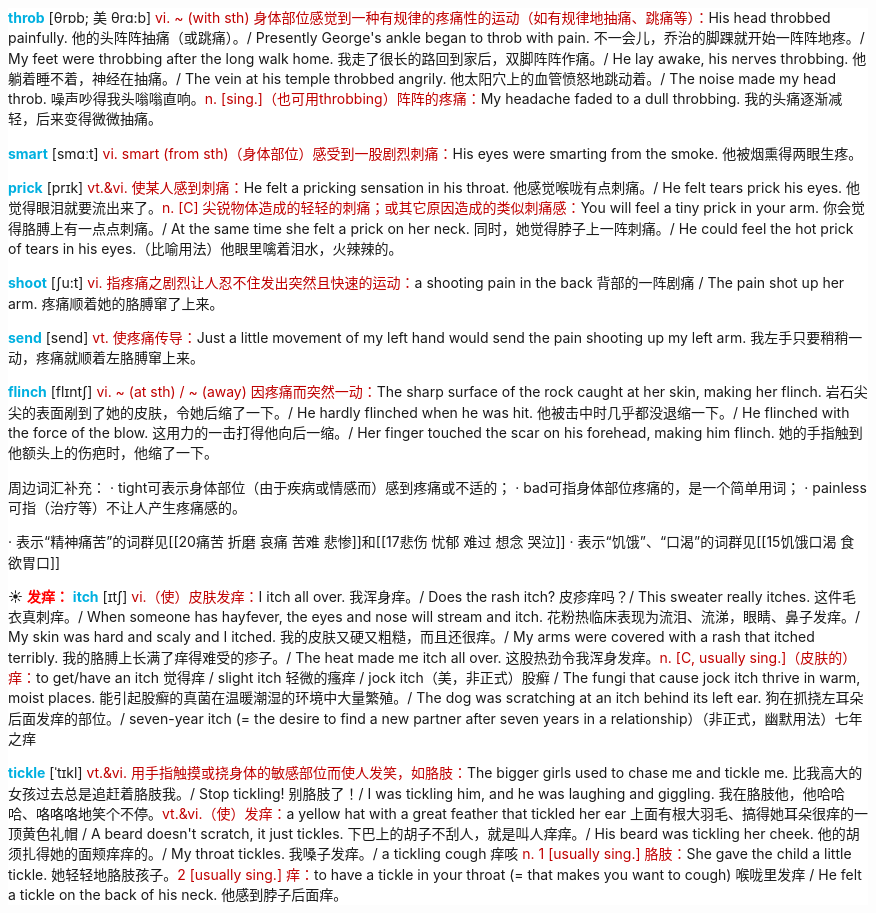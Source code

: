 <font color="sky blue">**throb**</font> [θrɒb; 美 θrɑ:b]
<font color="#c00000">vi. ~ (with sth) 身体部位感觉到一种有规律的疼痛性的运动（如有规律地抽痛、跳痛等）：</font>His head throbbed painfully. 他的头阵阵抽痛（或跳痛）。/ Presently George's ankle began to throb with pain. 不一会儿，乔治的脚踝就开始一阵阵地疼。/ My feet were throbbing after the long walk home. 我走了很长的路回到家后，双脚阵阵作痛。/ He lay awake, his nerves throbbing. 他躺着睡不着，神经在抽痛。/ The vein at his temple throbbed angrily. 他太阳穴上的血管愤怒地跳动着。/ The noise made my head throb. 噪声吵得我头嗡嗡直响。<font color="#c00000">n. [sing.]（也可用throbbing）阵阵的疼痛：</font>My headache faded to a dull throbbing. 我的头痛逐渐减轻，后来变得微微抽痛。

<font color="sky blue">**smart**</font> [smɑːt] 
<font color="#c00000">vi. smart (from sth)（身体部位）感受到一股剧烈刺痛：</font>His eyes were smarting from the smoke. 他被烟熏得两眼生疼。
           
<font color="sky blue">**prick**</font> [prɪk]
<font color="#c00000">vt.&vi. 使某人感到刺痛：</font>He felt a pricking sensation in his throat. 他感觉喉咙有点刺痛。/ He felt tears prick his eyes. 他觉得眼泪就要流出来了。<font color="#c00000">n. [C] 尖锐物体造成的轻轻的刺痛；或其它原因造成的类似刺痛感：</font>You will feel a tiny prick in your arm. 你会觉得胳膊上有一点点刺痛。/ At the same time she felt a prick on her neck. 同时，她觉得脖子上一阵刺痛。/ He could feel the hot prick of tears in his eyes.（比喻用法）他眼里噙着泪水，火辣辣的。
 
<font color="sky blue">**shoot**</font> [ʃu:t] 
<font color="#c00000">vi. 指疼痛之剧烈让人忍不住发出突然且快速的运动：</font>a shooting pain in the back 背部的一阵剧痛 / The pain shot up her arm. 疼痛顺着她的胳膊窜了上来。

<font color="sky blue">**send**</font> [send] 
<font color="#c00000">vt. 使疼痛传导：</font>Just a little movement of my left hand would send the pain shooting up my left arm. 我左手只要稍稍一动，疼痛就顺着左胳膊窜上来。
           
<font color="sky blue">**flinch**</font> [flɪntʃ]
<font color="#c00000">vi. ~ (at sth) / ~ (away) 因疼痛而突然一动：</font>The sharp surface of the rock caught at her skin, making her flinch. 岩石尖尖的表面剐到了她的皮肤，令她后缩了一下。/ He hardly flinched when he was hit. 他被击中时几乎都没退缩一下。/ He flinched with the force of the blow. 这用力的一击打得他向后一缩。/ Her finger touched the scar on his forehead, making him flinch. 她的手指触到他额头上的伤疤时，他缩了一下。

周边词汇补充：
· tight可表示身体部位（由于疾病或情感而）感到疼痛或不适的；
· bad可指身体部位疼痛的，是一个简单用词；
· painless可指（治疗等）不让人产生疼痛感的。

· 表示“精神痛苦”的词群见[[20痛苦 折磨 哀痛 苦难 悲惨]]和[[17悲伤 忧郁 难过 想念 哭泣]]
· 表示“饥饿”、“口渴”的词群见[[15饥饿口渴 食欲胃口]]

☀ <font color="red">**发痒：**</font>
<font color="sky blue">**itch**</font> [ɪtʃ]
<font color="#c00000">vi.（使）皮肤发痒：</font>I itch all over. 我浑身痒。/ Does the rash itch? 皮疹痒吗？/ This sweater really itches. 这件毛衣真刺痒。/ When someone has hayfever, the eyes and nose will stream and itch. 花粉热临床表现为流泪、流涕，眼睛、鼻子发痒。/ My skin was hard and scaly and I itched. 我的皮肤又硬又粗糙，而且还很痒。/ My arms were covered with a rash that itched terribly. 我的胳膊上长满了痒得难受的疹子。/ The heat made me itch all over. 这股热劲令我浑身发痒。<font color="#c00000">n. [C, usually sing.]（皮肤的）痒：</font>to get/have an itch 觉得痒 / slight itch 轻微的瘙痒 / jock itch（美，非正式）股癣 / The fungi that cause jock itch thrive in warm, moist places. 能引起股癣的真菌在温暖潮湿的环境中大量繁殖。/ The dog was scratching at an itch behind its left ear. 狗在抓挠左耳朵后面发痒的部位。/ seven-year itch (= the desire to find a new partner after seven years in a relationship）（非正式，幽默用法）七年之痒

<font color="sky blue">**tickle**</font> [ˈtɪkl]
<font color="#c00000">vt.&vi. 用手指触摸或挠身体的敏感部位而使人发笑，如胳肢：</font>The bigger girls used to chase me and tickle me. 比我高大的女孩过去总是追赶着胳肢我。/ Stop tickling! 别胳肢了！/ I was tickling him, and he was laughing and giggling. 我在胳肢他，他哈哈哈、咯咯咯地笑个不停。<font color="#c00000">vt.&vi.（使）发痒：</font>a yellow hat with a great feather that tickled her ear 上面有根大羽毛、搞得她耳朵很痒的一顶黄色礼帽 / A beard doesn't scratch, it just tickles. 下巴上的胡子不刮人，就是叫人痒痒。/ His beard was tickling her cheek. 他的胡须扎得她的面颊痒痒的。/ My throat tickles. 我嗓子发痒。/ a tickling cough 痒咳 <font color="#c00000">n. 1 [usually sing.] 胳肢：</font>She gave the child a little tickle. 她轻轻地胳肢孩子。<font color="#c00000">2 [usually sing.] 痒：</font>to have a tickle in your throat (= that makes you want to cough) 喉咙里发痒 / He felt a tickle on the back of his neck. 他感到脖子后面痒。







